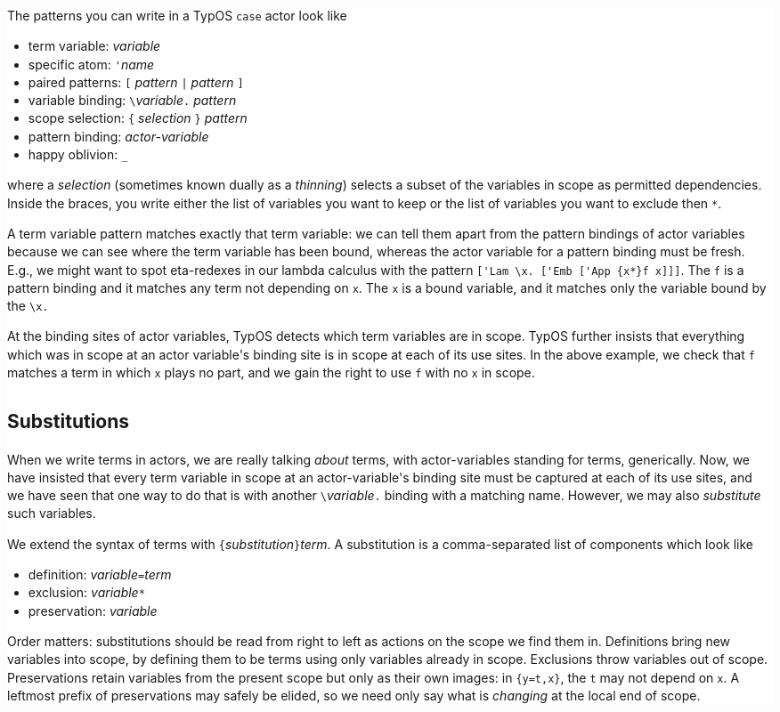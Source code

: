 The patterns you can write in a TypOS `case` actor look like

* term variable:    *variable*
* specific atom:    `'`*name*
* paired patterns:  `[` *pattern* `|` *pattern* `]`
* variable binding: `\`*variable*`.` *pattern*
* scope selection:  `{` *selection* `}` *pattern*
* pattern binding:  *actor-variable*
* happy oblivion:   `_`

where a *selection* (sometimes known dually as a *thinning*) selects a
subset of the variables in scope as permitted dependencies. Inside the
braces, you write either the list of variables you want to keep or the
list of variables you want to exclude then `*`.

A term variable pattern matches exactly that term variable: we can
tell them apart from the pattern bindings of actor variables because
we can see where the term variable has been bound, whereas the actor
variable for a pattern binding must be fresh. E.g., we might want to
spot eta-redexes in our lambda calculus with the pattern
`['Lam \x. ['Emb ['App {x*}f x]]]`. The `f` is a pattern binding and
it matches any term not depending on `x`. The `x` is a bound variable,
and it matches only the variable bound by the `\x.`

At the binding sites of actor variables, TypOS detects which term
variables are in scope. TypOS further insists that everything which
was in scope at an actor variable's binding site is in scope at each
of its use sites. In the above example, we check that `f` matches a
term in which `x` plays no part, and we gain the right to use `f` with
no `x` in scope.


## Substitutions

When we write terms in actors, we are really talking *about* terms,
with actor-variables standing for terms, generically. Now, we have
insisted that every term variable in scope at an actor-variable's
binding site must be captured at each of its use sites, and we have
seen that one way to do that is with another `\`*variable*`.` binding
with a matching name. However, we may also *substitute* such
variables.

We extend the syntax of terms with `{`*substitution*`}`*term*. A
substitution is a comma-separated list of components which look like

* definition: *variable*`=`*term*
* exclusion: *variable*`*`
* preservation: *variable*

Order matters: substitutions should be read from right to left as
actions on the scope we find them in. Definitions bring new variables
into scope, by defining them to be terms using only variables already
in scope. Exclusions throw variables out of scope. Preservations
retain variables from the present scope but only as their own images:
in `{y=t,x}`, the `t` may not depend on `x`. A leftmost prefix of
preservations may safely be elided, so we need only say what is
*changing* at the local end of scope.
